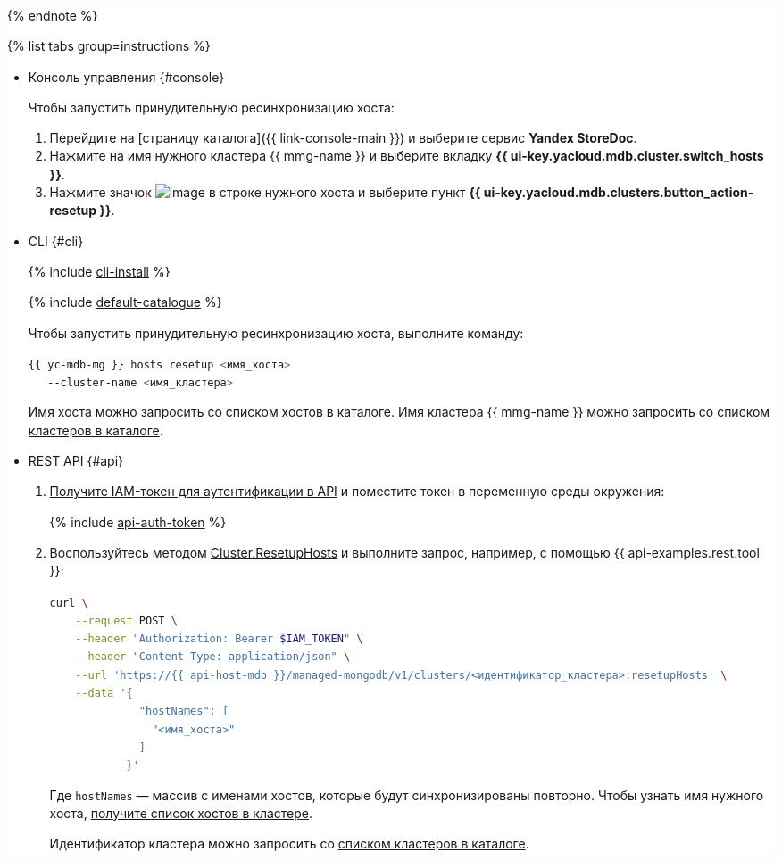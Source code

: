    {% endnote %}

{% list tabs group=instructions %}

- Консоль управления {#console}

  Чтобы запустить принудительную ресинхронизацию хоста:
  1. Перейдите на [страницу каталога]({{ link-console-main }}) и выберите сервис **Yandex StoreDoc**.
  1. Нажмите на имя нужного кластера {{ mmg-name }} и выберите вкладку **{{ ui-key.yacloud.mdb.cluster.switch_hosts }}**.
  1. Нажмите значок ![image](../../_assets/console-icons/ellipsis.svg) в строке нужного хоста и выберите пункт **{{ ui-key.yacloud.mdb.clusters.button_action-resetup }}**.

- CLI {#cli}

  {% include [cli-install](../../_includes/cli-install.md) %}

  {% include [default-catalogue](../../_includes/default-catalogue.md) %}

  Чтобы запустить принудительную ресинхронизацию хоста, выполните команду:

  ```bash
  {{ yc-mdb-mg }} hosts resetup <имя_хоста>
     --cluster-name <имя_кластера>
  ```

  Имя хоста можно запросить со [списком хостов в каталоге](hosts.md#list-hosts). Имя кластера {{ mmg-name }} можно запросить со [списком кластеров в каталоге](cluster-list.md#list-clusters).

- REST API {#api}

  1. [Получите IAM-токен для аутентификации в API](../api-ref/authentication.md) и поместите токен в переменную среды окружения:

      {% include [api-auth-token](../../_includes/mdb/api-auth-token.md) %}

  1. Воспользуйтесь методом [Cluster.ResetupHosts](../api-ref/Cluster/resetupHosts.md) и выполните запрос, например, с помощью {{ api-examples.rest.tool }}:

      ```bash
      curl \
          --request POST \
          --header "Authorization: Bearer $IAM_TOKEN" \
          --header "Content-Type: application/json" \
          --url 'https://{{ api-host-mdb }}/managed-mongodb/v1/clusters/<идентификатор_кластера>:resetupHosts' \
          --data '{
                    "hostNames": [
                      "<имя_хоста>"
                    ]
                  }'
      ```

      Где `hostNames` — массив с именами хостов, которые будут синхронизированы повторно. Чтобы узнать имя нужного хоста, [получите список хостов в кластере](#list-hosts).

      Идентификатор кластера можно запросить со [списком кластеров в каталоге](cluster-list.md#list-clusters).
